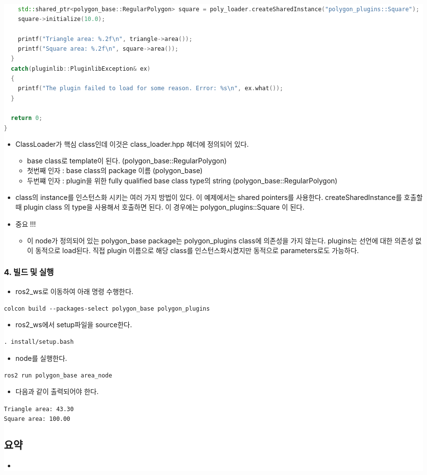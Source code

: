 ```c++
    std::shared_ptr<polygon_base::RegularPolygon> square = poly_loader.createSharedInstance("polygon_plugins::Square");
    square->initialize(10.0);

    printf("Triangle area: %.2f\n", triangle->area());
    printf("Square area: %.2f\n", square->area());
  }
  catch(pluginlib::PluginlibException& ex)
  {
    printf("The plugin failed to load for some reason. Error: %s\n", ex.what());
  }

  return 0;
}
```

* ClassLoader가 핵심 class인데 이것은 class_loader.hpp 헤더에 정의되어 있다.
  * base class로 template이 된다. (polygon_base::RegularPolygon)
  * 첫번째 인자 : base class의 package 이름 (polygon_base)
  * 두번쨰 인자 : plugin을 위한 fully qualified base class type의 string (polygon_base::RegularPolygon)

* class의 instance를 인스턴스화 시키는 여러 가지 방법이 있다. 이 예제에서는 shared pointers를 사용한다. createSharedInstance를 호출할때 plugin class 의 type을 사용해서 호출하면 된다. 이 경우에는 polygon_plugins::Square 이 된다.

* 중요 !!!
  * 이 node가 정의되어 있는 polygon_base package는 polygon_plugins class에 의존성을 가지 않는다. plugins는 선언에 대한 의존성 없이 동적으로 load된다. 직접 plugin 이름으로 해당 class를 인스턴스화시켰지만 동적으로 parameters로도 가능하다. 
### 4. 빌드 및 실행
* ros2_ws로 이동하여 아래 명령 수행한다.
```
colcon build --packages-select polygon_base polygon_plugins
```

* ros2_ws에서 setup파일을 source한다.
```
. install/setup.bash
```

* node를 실행한다.
```
ros2 run polygon_base area_node
```

* 다음과 같이 출력되어야 한다.
```
Triangle area: 43.30
Square area: 100.00
```

## 요약
* 